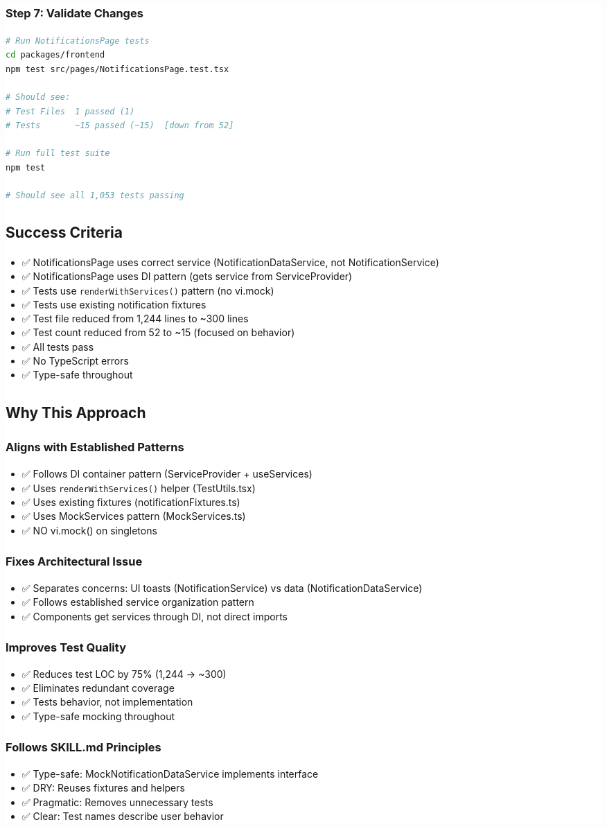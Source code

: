 ### Step 7: Validate Changes

```bash
# Run NotificationsPage tests
cd packages/frontend
npm test src/pages/NotificationsPage.test.tsx

# Should see:
# Test Files  1 passed (1)
# Tests       ~15 passed (~15)  [down from 52]

# Run full test suite
npm test

# Should see all 1,053 tests passing
```

## Success Criteria

- ✅ NotificationsPage uses correct service (NotificationDataService, not NotificationService)
- ✅ NotificationsPage uses DI pattern (gets service from ServiceProvider)
- ✅ Tests use `renderWithServices()` pattern (no vi.mock)
- ✅ Tests use existing notification fixtures
- ✅ Test file reduced from 1,244 lines to ~300 lines
- ✅ Test count reduced from 52 to ~15 (focused on behavior)
- ✅ All tests pass
- ✅ No TypeScript errors
- ✅ Type-safe throughout

## Why This Approach

### Aligns with Established Patterns
- ✅ Follows DI container pattern (ServiceProvider + useServices)
- ✅ Uses `renderWithServices()` helper (TestUtils.tsx)
- ✅ Uses existing fixtures (notificationFixtures.ts)
- ✅ Uses MockServices pattern (MockServices.ts)
- ✅ NO vi.mock() on singletons

### Fixes Architectural Issue
- ✅ Separates concerns: UI toasts (NotificationService) vs data (NotificationDataService)
- ✅ Follows established service organization pattern
- ✅ Components get services through DI, not direct imports

### Improves Test Quality
- ✅ Reduces test LOC by 75% (1,244 → ~300)
- ✅ Eliminates redundant coverage
- ✅ Tests behavior, not implementation
- ✅ Type-safe mocking throughout

### Follows SKILL.md Principles
- ✅ Type-safe: MockNotificationDataService implements interface
- ✅ DRY: Reuses fixtures and helpers
- ✅ Pragmatic: Removes unnecessary tests
- ✅ Clear: Test names describe user behavior
